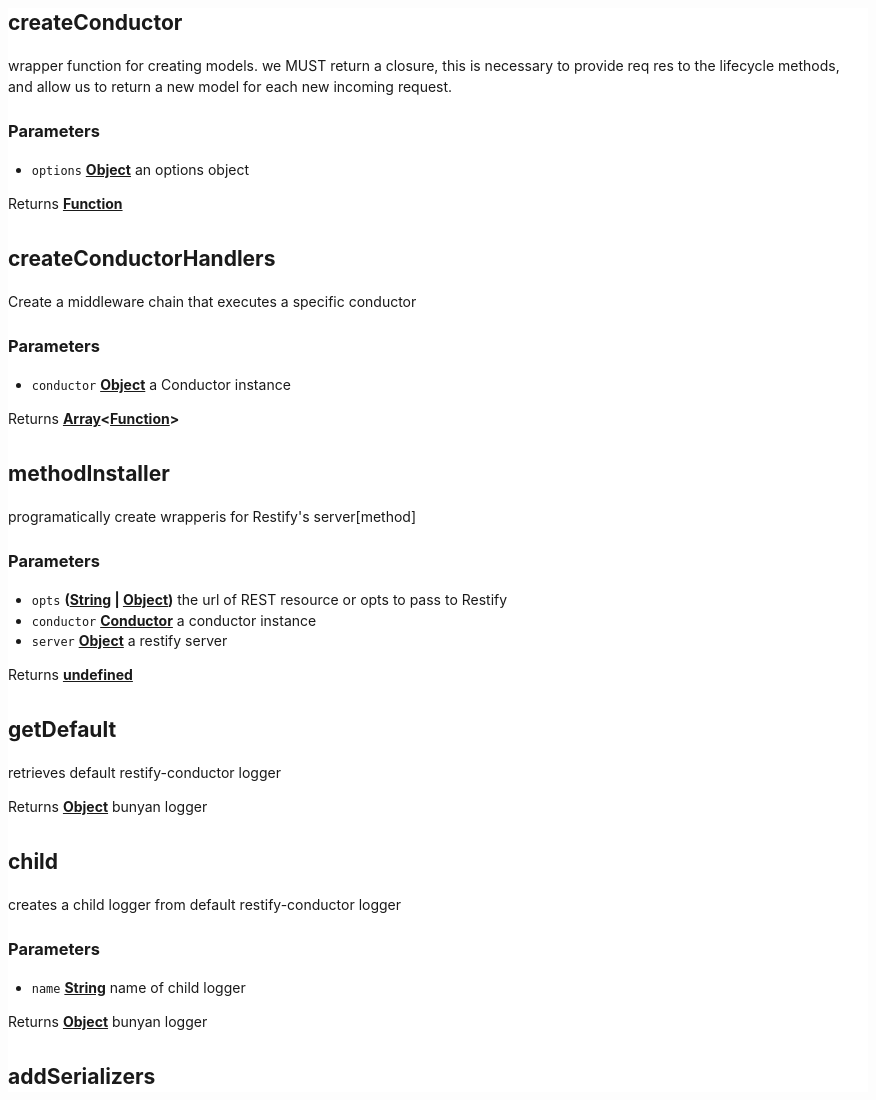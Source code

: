## createConductor

wrapper function for creating models.
we MUST return a closure, this is necessary to provide
req res to the lifecycle methods, and allow us to return a new model for
each new incoming request.

### Parameters

-   `options` **[Object][90]** an options object

Returns **[Function][93]** 

## createConductorHandlers

Create a middleware chain that executes a specific conductor

### Parameters

-   `conductor` **[Object][90]** a Conductor instance

Returns **[Array][92]&lt;[Function][93]>** 

## methodInstaller

programatically create wrapperis for Restify's server[method]

### Parameters

-   `opts` **([String][91] \| [Object][90])** the url of REST resource or
                                     opts to pass to Restify
-   `conductor` **[Conductor][95]** a conductor instance
-   `server` **[Object][90]** a restify server

Returns **[undefined][94]** 

## getDefault

retrieves default restify-conductor logger

Returns **[Object][90]** bunyan logger

## child

creates a child logger from default restify-conductor logger

### Parameters

-   `name` **[String][91]** name of child logger

Returns **[Object][90]** bunyan logger

## addSerializers


[1]: #create
[2]: #parameters
[3]: #conductor
[4]: #parameters-1
[5]: #name
[6]: #gethandlers
[7]: #parameters-2
[8]: #gethandlerkeys
[9]: #getprops
[10]: #parameters-3
[11]: #getprops-1
[12]: #parameters-4
[13]: #createmodels
[14]: #parameters-5
[15]: #getdebughandlerstack
[16]: #buildmodelswrapper
[17]: #parameters-6
[18]: #initwrapper
[19]: #parameters-7
[20]: #runhandlerswrapper
[21]: #createconductor
[22]: #parameters-8
[23]: #createconductor-1
[24]: #parameters-9
[25]: #createconductorhandlers
[26]: #parameters-10
[27]: #methodinstaller
[28]: #parameters-11
[29]: #getdefault
[30]: #child
[31]: #parameters-12
[32]: #addserializers
[33]: #parameters-13
[34]: #model
[35]: #parameters-14
[36]: #props
[37]: #data
[38]: #errors
[39]: #log
[40]: #client
[41]: #type
[42]: #name-1
[43]: #async
[44]: #before
[45]: #parameters-15
[46]: #after
[47]: #parameters-16
[48]: #isvalid
[49]: #parameters-17
[50]: #fallback
[51]: #get
[52]: #parameters-18
[53]: #get-1
[54]: #parameters-19
[55]: #preconfigure
[56]: #parameters-20
[57]: #postconfigure
[58]: #parameters-21
[59]: #restmodel
[60]: #parameters-22
[61]: #type-1
[62]: #async-1
[63]: #method
[64]: #secure
[65]: #host
[66]: #port
[67]: #baseurl
[68]: #url
[69]: #qs
[70]: #postbody
[71]: #posttype
[72]: #headers
[73]: #resourcetype
[74]: #rawresponsedata
[75]: #fallbackmode
[76]: #getconductor
[77]: #parameters-23
[78]: #getclient
[79]: #parameters-24
[80]: #getmodels
[81]: #parameters-25
[82]: #getreqtimerprefix
[83]: #parameters-26
[84]: #setreqtimerprefix
[85]: #parameters-27
[86]: #setmodel
[87]: #parameters-28
[88]: #shardconductor
[89]: #parameters-29
[90]: https://developer.mozilla.org/docs/Web/JavaScript/Reference/Global_Objects/Object
[91]: https://developer.mozilla.org/docs/Web/JavaScript/Reference/Global_Objects/String
[92]: https://developer.mozilla.org/docs/Web/JavaScript/Reference/Global_Objects/Array
[93]: https://developer.mozilla.org/docs/Web/JavaScript/Reference/Statements/function
[94]: https://developer.mozilla.org/docs/Web/JavaScript/Reference/Global_Objects/undefined
[95]: #conductor
[96]: https://developer.mozilla.org/docs/Web/JavaScript/Reference/Global_Objects/Boolean
[97]: https://developer.mozilla.org/docs/Web/JavaScript/Reference/Global_Objects/Number
[98]: http://{hostname}/{baseurl}
[99]: http://{hostname}/{baseurl}/{url}